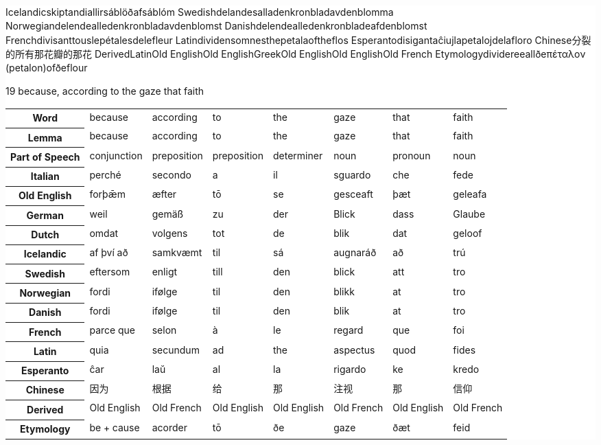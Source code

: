 <tr><th>Icelandic</th><td>skiptandi</td><td>allir</td><td>sá</td><td>blöð</td><td>af</td><td>sá</td><td>blóm</td></tr>
<tr><th>Swedish</th><td>delandes</td><td>alla</td><td>den</td><td>kronblad</td><td>av</td><td>den</td><td>blomma</td></tr>
<tr><th>Norwegian</th><td>delende</td><td>alle</td><td>den</td><td>kronblad</td><td>av</td><td>den</td><td>blomst</td></tr>
<tr><th>Danish</th><td>delende</td><td>alle</td><td>den</td><td>kronblade</td><td>af</td><td>den</td><td>blomst</td></tr>
<tr><th>French</th><td>divisant</td><td>tous</td><td>le</td><td>pétales</td><td>de</td><td>le</td><td>fleur</td></tr>
<tr><th>Latin</th><td>dividens</td><td>omnes</td><td>the</td><td>petala</td><td>of</td><td>the</td><td>flos</td></tr>
<tr><th>Esperanto</th><td>disiganta</td><td>ĉiuj</td><td>la</td><td>petaloj</td><td>de</td><td>la</td><td>floro</td></tr>
<tr><th>Chinese</th><td>分裂的</td><td>所有</td><td>那</td><td>花瓣</td><td>的</td><td>那</td><td>花</td></tr>
<tr><th>Derived</th><td>Latin</td><td>Old English</td><td>Old English</td><td>Greek</td><td>Old English</td><td>Old English</td><td>Old French</td></tr>
<tr><th>Etymology</th><td>dividere</td><td>eall</td><td>ðe</td><td>πέταλον (petalon)</td><td>of</td><td>ðe</td><td>flour</td></tr>
</table>

19 because, according to the gaze that faith

<table>
<tr><th>Word</th><td>because</td><td>according</td><td>to</td><td>the</td><td>gaze</td><td>that</td><td>faith</td></tr>
<tr><th>Lemma</th><td>because</td><td>according</td><td>to</td><td>the</td><td>gaze</td><td>that</td><td>faith</td></tr>
<tr><th>Part of Speech</th><td>conjunction</td><td>preposition</td><td>preposition</td><td>determiner</td><td>noun</td><td>pronoun</td><td>noun</td></tr>
<tr><th>Italian</th><td>perché</td><td>secondo</td><td>a</td><td>il</td><td>sguardo</td><td>che</td><td>fede</td></tr>
<tr><th>Old English</th><td>forþǣm</td><td>æfter</td><td>tō</td><td>se</td><td>gesceaft</td><td>þæt</td><td>geleafa</td></tr>
<tr><th>German</th><td>weil</td><td>gemäß</td><td>zu</td><td>der</td><td>Blick</td><td>dass</td><td>Glaube</td></tr>
<tr><th>Dutch</th><td>omdat</td><td>volgens</td><td>tot</td><td>de</td><td>blik</td><td>dat</td><td>geloof</td></tr>
<tr><th>Icelandic</th><td>af því að</td><td>samkvæmt</td><td>til</td><td>sá</td><td>augnaráð</td><td>að</td><td>trú</td></tr>
<tr><th>Swedish</th><td>eftersom</td><td>enligt</td><td>till</td><td>den</td><td>blick</td><td>att</td><td>tro</td></tr>
<tr><th>Norwegian</th><td>fordi</td><td>ifølge</td><td>til</td><td>den</td><td>blikk</td><td>at</td><td>tro</td></tr>
<tr><th>Danish</th><td>fordi</td><td>ifølge</td><td>til</td><td>den</td><td>blik</td><td>at</td><td>tro</td></tr>
<tr><th>French</th><td>parce que</td><td>selon</td><td>à</td><td>le</td><td>regard</td><td>que</td><td>foi</td></tr>
<tr><th>Latin</th><td>quia</td><td>secundum</td><td>ad</td><td>the</td><td>aspectus</td><td>quod</td><td>fides</td></tr>
<tr><th>Esperanto</th><td>ĉar</td><td>laŭ</td><td>al</td><td>la</td><td>rigardo</td><td>ke</td><td>kredo</td></tr>
<tr><th>Chinese</th><td>因为</td><td>根据</td><td>给</td><td>那</td><td>注视</td><td>那</td><td>信仰</td></tr>
<tr><th>Derived</th><td>Old English</td><td>Old French</td><td>Old English</td><td>Old English</td><td>Old French</td><td>Old English</td><td>Old French</td></tr>
<tr><th>Etymology</th><td>be + cause</td><td>acorder</td><td>tō</td><td>ðe</td><td>gaze</td><td>ðæt</td><td>feid</td></tr>
</table>
